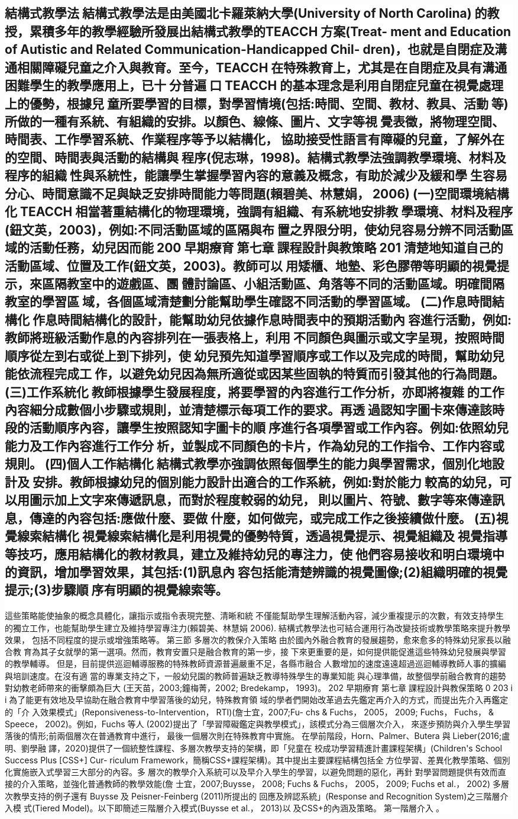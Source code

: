 結構式教學法 
結構式教學法是由美國北卡羅萊納大學(University of North Carolina) 
的教授，累積多年的教學經驗所發展出結構式教學的TEACCH 方案(Treat- 
ment and Education of Autistic and Related Communication-Handicapped Chil- 
dren)，也就是自閉症及溝通相關障礙兒童之介入與教育。至今，TEACCH 
在特殊教育上，尤其是在自閉症及具有溝通困難學生的教學應用上，已十 
分普遍 
口 
TEACCH 的基本理念是利用自閉症兒童在視覺處理上的優勢，根據兒 
童所要學習的目標，對學習情境(包括:時間、空間、教材、教具、活動 
等)所做的一種有系統、有組織的安排。以顏色、線條、圖片、文字等視 
覺表徵，將物理空間、時間表、工作學習系統、作業程序等予以結構化， 
協助接受性語言有障礙的兒童，了解外在的空間、時間表與活動的結構與 
程序(倪志琳，1998)。結構式教學法強調教學環境、材料及程序的組織 
性與系統性，能讓學生掌握學習內容的意義及概念，有助於減少及緩和學 
生容易分心、時間意識不足與缺乏安排時間能力等問題(賴碧美、林慧娟， 
2006) 
(一)空間環境結構化 
TEACCH 相當著重結構化的物理環境，強調有組織、有系統地安排教 
學環境、材料及程序(鈕文英，2003)，例如:不同活動區域的區隔與布 
置之界限分明，使幼兒容易分辨不同活動區域的活動任務，幼兒因而能 
200 早期療育 
第七章 課程設計與教策略 
201 
清楚地知道自己的活動區域、位置及工作(鈕文英，2003)。教師可以 
用矮櫃、地墊、彩色膠帶等明顯的視覺提示，來區隔教室中的遊戲區、團 體討論區、小組活動區、角落等不同的活動區域。明確間隔教室的學習區 域，各個區域清楚劃分能幫助學生確認不同活動的學習區域。 
(二)作息時間結構化 
作息時間結構化的設計，能幫助幼兒依據作息時間表中的預期活動內 容進行活動，例如:教師將班級活動作息的內容排列在一張表格上，利用 不同顏色與圖示或文字呈現，按照時間順序從左到右或從上到下排列，使 幼兒預先知道學習順序或工作以及完成的時間，幫助幼兒能依流程完成工 作，以避免幼兒因為無所適從或因某些固執的特質而引發其他的行為問題。 
(三)工作系統化 
教師根據學生發展程度，將要學習的內容進行工作分析，亦即將複雜 的工作內容細分成數個小步驟或規則，並清楚標示每項工作的要求。再透 過認知字圖卡來傳達該時段的活動順序內容，讓學生按照認知字圖卡的順 序進行各項學習或工作內容。例如:依照幼兒能力及工作內容進行工作分 析，並製成不同顏色的卡片，作為幼兒的工作指令、工作内容或規則。 
(四)個人工作結構化 
結構式教學亦強調依照每個學生的能力與學習需求，個別化地設計及 安排。教師根據幼兒的個別能力設計出適合的工作系統，例如:對於能力 較高的幼兒，可以用圖示加上文字來傳遞訊息，而對於程度較弱的幼兒， 則以圖片、符號、數字等來傳達訊息，傳達的內容包括:應做什麼、要做 什麼，如何做完，或完成工作之後接續做什麼。 
(五)視覺線索結構化 
視覺線索結構化是利用視覺的優勢特質，透過視覺提示、視覺組織及 視覺指導等技巧，應用結構化的教材教具，建立及維持幼兒的專注力，使 他們容易接收和明白環境中的資訊，增加學習效果，其包括:(1)訊息內 容包括能清楚辨識的視覺圖像;(2)組織明確的視覺提示;(3)步驟順 序有明顯的視覺線索等。 
- 
這些策略能使抽象的概念具體化，讓指示或指令表現完整、清晰和統 不僅能幫助學生理解活動內容，減少重複提示的次數，有效支持學生 的獨立工作，也能幫助學生建立及維持學習專注力(賴碧美、林慧娟 
2006). 
結構式教學法也可結合運用行為改變技術或教學策略來提升教學效果， 包括不同程度的提示或增強策略等。 
第三節 
多層次的教保介入策略 
由於國內外融合教育的發展趨勢，愈來愈多的特殊幼兒家長以融合教 育為其子女就學的第一選項。然而，教育安置只是融合教育的第一步，接 下來更重要的是，如何提供能促進這些特殊幼兒發展與學習的教學輔導。 但是，目前提供巡迴輔導服務的特殊教師資源普遍嚴重不足，各縣市融合 人數增加的速度遠遠超過巡迴輔導教師人事的擴編與培訓速度。在沒有適 當的專業支持之下，一般幼兒園的教師普遍缺乏教導特殊學生的專業知能 與心理準備，故整個學前融合教育的趨勢對幼教老師帶來的衝擊頗為巨大 
(王天苗，2003;鐘梅菁，2002; Bredekamp， 1993)。 
202 早期療育 
第七章 課程設計與教保策略 0 
203 
i 
i 
為了能更有效地及早協助在融合教育中學習落後的幼兒，特殊教育領 域的學者們開始改革過去先鑑定再介入的方式，而提出先介入再鑑定的「介 入效果模式」(Reponsiveness-to-Intervention， RTI)(詹士宜，2007;Fu- chs & Fuchs， 2005， 2009; Fuchs， Fuchs， & Speece， 2002)。例如，Fuchs 等人 (2002)提出了「學習障礙鑑定與教學模式」，該模式分為三個層次介入， 來逐步預防與介入學生學習落後的情形;前兩個層次在普通教育中進行， 最後一個層次則在特殊教育中實施。 
在學前階段，Horn、Palmer、Butera 與 Lieber(2016;盧明、劉學融 譯，2020)提供了一個統整性課程、多層次教學支持的架構，即「兒童在 校成功學習精進計畫課程架構」(Children's School Success Plus [CSS+] Cur- riculum Framework，簡稱CSS+課程架構)。其中提出主要課程結構包括全 方位學習、差異化教學策略、個別化實施嵌入式學習三大部分的內容。多 層次的教學介入系統可以及早介入學生的學習，以避免問題的惡化，再針 對學習問題提供有效而直接的介入策略，並強化普通教師的教學效能(詹 士宜，2007;Buysse， 2008; Fuchs & Fuchs， 2005， 2009; Fuchs et al.， 2002) 多層次教學支持的例子還有 Buysse 及 Peisner-Feinberg (2011)所提出的 回應及辨認系統」(Response and Recognition System)之三階層介入模 式(Tiered Model)。以下即簡述三階層介入模式(Buysse et al.， 2013)以 及CSS+的內涵及策略。 
第一階層介入 
。 